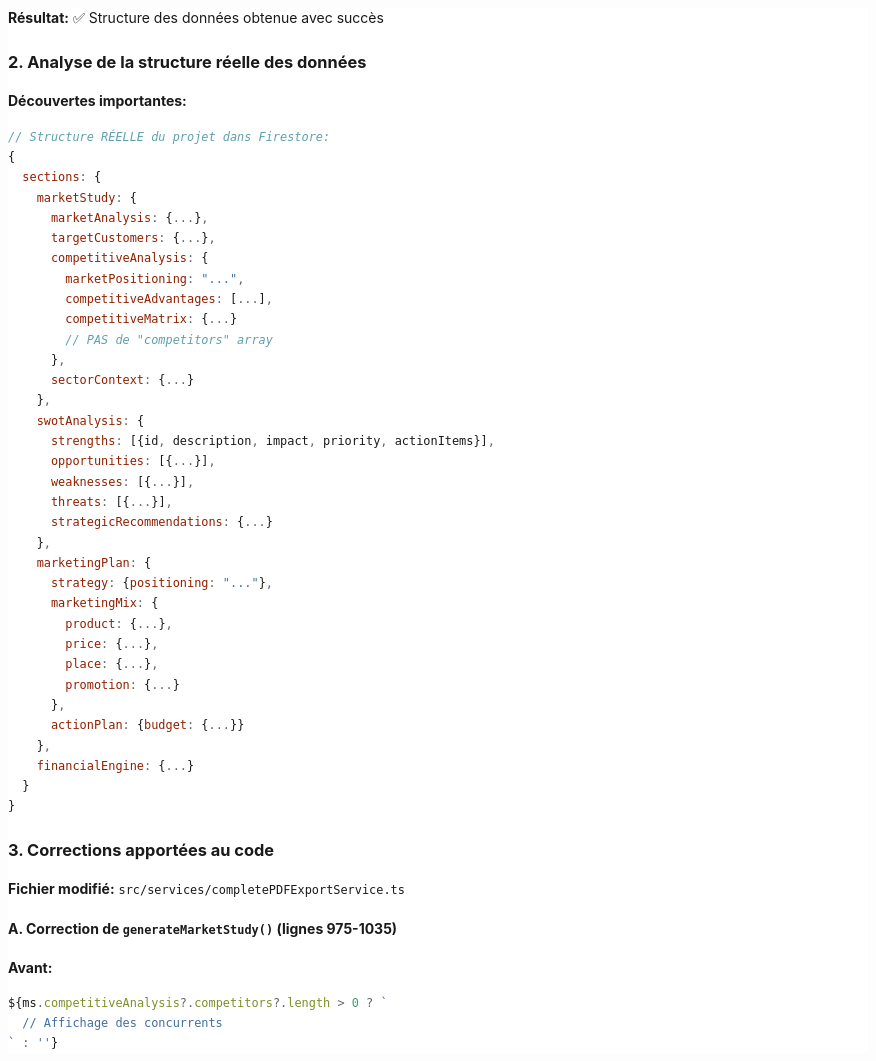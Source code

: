 **Résultat:** ✅ Structure des données obtenue avec succès

### 2. Analyse de la structure réelle des données

**Découvertes importantes:**

```javascript
// Structure RÉELLE du projet dans Firestore:
{
  sections: {
    marketStudy: {
      marketAnalysis: {...},
      targetCustomers: {...},
      competitiveAnalysis: {
        marketPositioning: "...",
        competitiveAdvantages: [...],
        competitiveMatrix: {...}
        // PAS de "competitors" array
      },
      sectorContext: {...}
    },
    swotAnalysis: {
      strengths: [{id, description, impact, priority, actionItems}],
      opportunities: [{...}],
      weaknesses: [{...}],
      threats: [{...}],
      strategicRecommendations: {...}
    },
    marketingPlan: {
      strategy: {positioning: "..."},
      marketingMix: {
        product: {...},
        price: {...},
        place: {...},
        promotion: {...}
      },
      actionPlan: {budget: {...}}
    },
    financialEngine: {...}
  }
}
```

### 3. Corrections apportées au code

**Fichier modifié:** `src/services/completePDFExportService.ts`

#### A. Correction de `generateMarketStudy()` (lignes 975-1035)

**Avant:**
```typescript
${ms.competitiveAnalysis?.competitors?.length > 0 ? `
  // Affichage des concurrents
` : ''}
```
